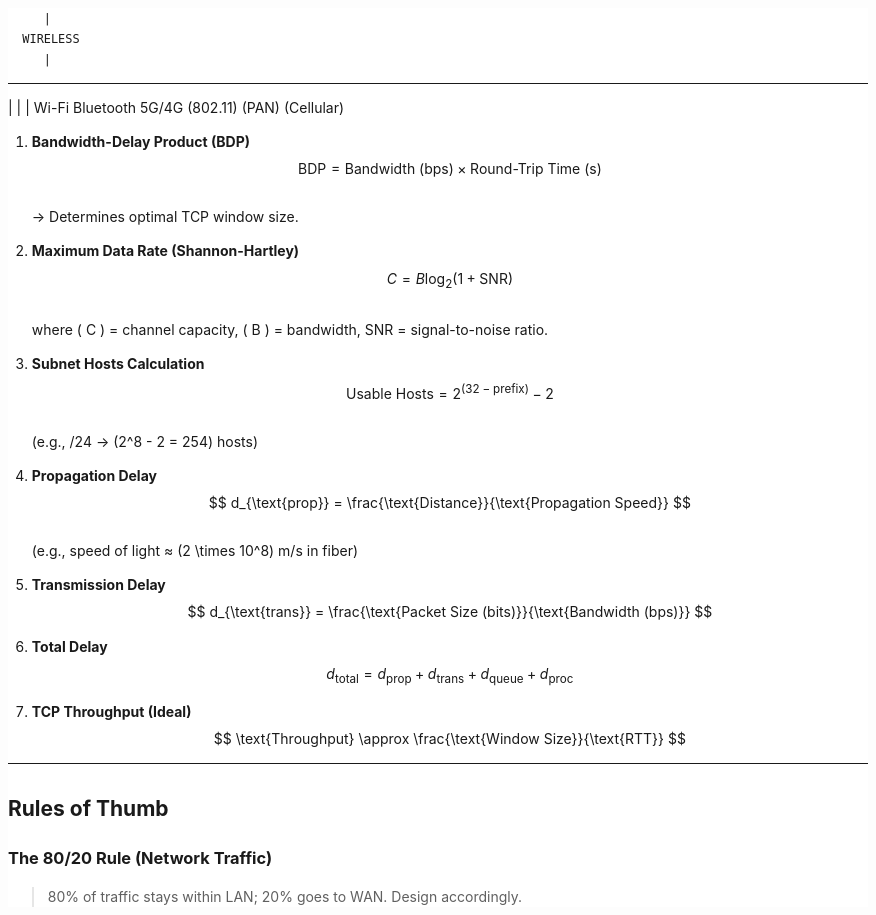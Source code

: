          |
      WIRELESS
         |
   ---------------------
   |         |         |
Wi-Fi    Bluetooth   5G/4G
(802.11)   (PAN)     (Cellular)

1. **Bandwidth-Delay Product (BDP)**  
   $$
   \text{BDP} = \text{Bandwidth (bps)} \times \text{Round-Trip Time (s)}
   $$  
   → Determines optimal TCP window size.

2. **Maximum Data Rate (Shannon-Hartley)**  
   $$
   C = B \log_2(1 + \text{SNR})
   $$  
   where \( C \) = channel capacity, \( B \) = bandwidth, SNR = signal-to-noise ratio.

3. **Subnet Hosts Calculation**  
   $$
   \text{Usable Hosts} = 2^{(32 - \text{prefix})} - 2
   $$  
   (e.g., /24 → \(2^8 - 2 = 254\) hosts)

4. **Propagation Delay**  
   $$
   d_{\text{prop}} = \frac{\text{Distance}}{\text{Propagation Speed}}
   $$  
   (e.g., speed of light ≈ \(2 \times 10^8\) m/s in fiber)

5. **Transmission Delay**  
   $$
   d_{\text{trans}} = \frac{\text{Packet Size (bits)}}{\text{Bandwidth (bps)}}
   $$

6. **Total Delay**  
   $$
   d_{\text{total}} = d_{\text{prop}} + d_{\text{trans}} + d_{\text{queue}} + d_{\text{proc}}
   $$

7. **TCP Throughput (Ideal)**  
   $$
   \text{Throughput} \approx \frac{\text{Window Size}}{\text{RTT}}
   $$

---

## Rules of Thumb

### The 80/20 Rule (Network Traffic)
> 80% of traffic stays within LAN; 20% goes to WAN. Design accordingly.

